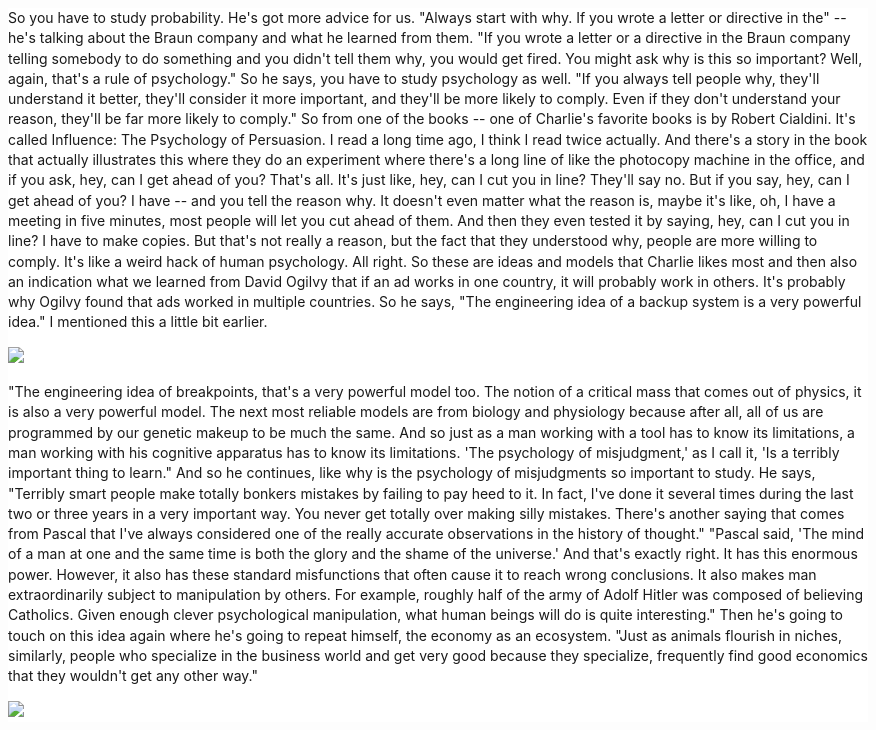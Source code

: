 So you have to study probability. He's got more advice for us. "Always start with why. If you wrote a letter or directive in the" -- he's talking about the Braun company and what he learned from them. "If you wrote a letter or a directive in the Braun company telling somebody to do something and you didn't tell them why, you would get fired. You might ask why is this so important? Well, again, that's a rule of psychology." So he says, you have to study psychology as well. "If you always tell people why, they'll understand it better, they'll consider it more important, and they'll be more likely to comply. Even if they don't understand your reason, they'll be far more likely to comply." So from one of the books -- one of Charlie's favorite books is by Robert Cialdini. It's called Influence: The Psychology of Persuasion. I read a long time ago, I think I read twice actually. And there's a story in the book that actually illustrates this where they do an experiment where there's a long line of like the photocopy machine in the office, and if you ask, hey, can I get ahead of you? That's all. It's just like, hey, can I cut you in line? They'll say no. But if you say, hey, can I get ahead of you? I have -- and you tell the reason why. It doesn't even matter what the reason is, maybe it's like, oh, I have a meeting in five minutes, most people will let you cut ahead of them. And then they even tested it by saying, hey, can I cut you in line? I have to make copies. But that's not really a reason, but the fact that they understood why, people are more willing to comply. It's like a weird hack of human psychology. All right. So these are ideas and models that Charlie likes most and then also an indication what we learned from David Ogilvy that if an ad works in one country, it will probably work in others. It's probably why Ogilvy found that ads worked in multiple countries. So he says, "The engineering idea of a backup system is a very powerful idea." I mentioned this a little bit earlier.

![](https://www.foundersnotes.com/static/images/new_icons/chevron-down-alt-thin.svg)

"The engineering idea of breakpoints, that's a very powerful model too. The notion of a critical mass that comes out of physics, it is also a very powerful model. The next most reliable models are from biology and physiology because after all, all of us are programmed by our genetic makeup to be much the same. And so just as a man working with a tool has to know its limitations, a man working with his cognitive apparatus has to know its limitations. 'The psychology of misjudgment,' as I call it, 'Is a terribly important thing to learn." And so he continues, like why is the psychology of misjudgments so important to study. He says, "Terribly smart people make totally bonkers mistakes by failing to pay heed to it. In fact, I've done it several times during the last two or three years in a very important way. You never get totally over making silly mistakes. There's another saying that comes from Pascal that I've always considered one of the really accurate observations in the history of thought." "Pascal said, 'The mind of a man at one and the same time is both the glory and the shame of the universe.' And that's exactly right. It has this enormous power. However, it also has these standard misfunctions that often cause it to reach wrong conclusions. It also makes man extraordinarily subject to manipulation by others. For example, roughly half of the army of Adolf Hitler was composed of believing Catholics. Given enough clever psychological manipulation, what human beings will do is quite interesting." Then he's going to touch on this idea again where he's going to repeat himself, the economy as an ecosystem. "Just as animals flourish in niches, similarly, people who specialize in the business world and get very good because they specialize, frequently find good economics that they wouldn't get any other way."

![](https://www.foundersnotes.com/static/images/new_icons/chevron-down-alt-thin.svg)
